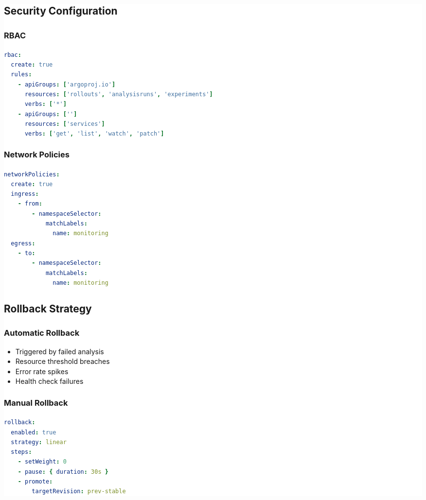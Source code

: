 ## Security Configuration

### RBAC

```yaml
rbac:
  create: true
  rules:
    - apiGroups: ['argoproj.io']
      resources: ['rollouts', 'analysisruns', 'experiments']
      verbs: ['*']
    - apiGroups: ['']
      resources: ['services']
      verbs: ['get', 'list', 'watch', 'patch']
```

### Network Policies

```yaml
networkPolicies:
  create: true
  ingress:
    - from:
        - namespaceSelector:
            matchLabels:
              name: monitoring
  egress:
    - to:
        - namespaceSelector:
            matchLabels:
              name: monitoring
```

## Rollback Strategy

### Automatic Rollback

- Triggered by failed analysis
- Resource threshold breaches
- Error rate spikes
- Health check failures

### Manual Rollback

```yaml
rollback:
  enabled: true
  strategy: linear
  steps:
    - setWeight: 0
    - pause: { duration: 30s }
    - promote:
        targetRevision: prev-stable
```

